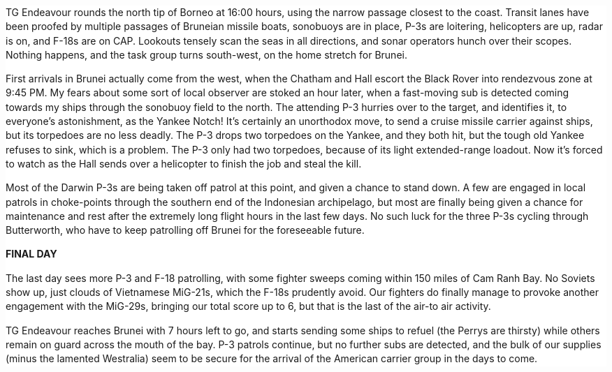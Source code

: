 TG Endeavour rounds the north tip of Borneo at 16:00 hours, using the
narrow passage closest to the coast. Transit lanes have been proofed by
multiple passages of Bruneian missile boats, sonobuoys are in place,
P-3s are loitering, helicopters are up, radar is on, and F-18s are on
CAP. Lookouts tensely scan the seas in all directions, and sonar
operators hunch over their scopes. Nothing happens, and the task group
turns south-west, on the home stretch for Brunei.

First arrivals in Brunei actually come from the west, when the Chatham
and Hall escort the Black Rover into rendezvous zone at 9:45 PM. My
fears about some sort of local observer are stoked an hour later, when a
fast-moving sub is detected coming towards my ships through the sonobuoy
field to the north. The attending P-3 hurries over to the target, and
identifies it, to everyone’s astonishment, as the Yankee Notch\! It’s
certainly an unorthodox move, to send a cruise missile carrier against
ships, but its torpedoes are no less deadly. The P-3 drops two torpedoes
on the Yankee, and they both hit, but the tough old Yankee refuses to
sink, which is a problem. The P-3 only had two torpedoes, because of its
light extended-range loadout. Now it’s forced to watch as the Hall sends
over a helicopter to finish the job and steal the kill.

Most of the Darwin P-3s are being taken off patrol at this point, and
given a chance to stand down. A few are engaged in local patrols in
choke-points through the southern end of the Indonesian archipelago, but
most are finally being given a chance for maintenance and rest after the
extremely long flight hours in the last few days. No such luck for the
three P-3s cycling through Butterworth, who have to keep patrolling off
Brunei for the foreseeable future.

**FINAL DAY**

The last day sees more P-3 and F-18 patrolling, with some fighter sweeps
coming within 150 miles of Cam Ranh Bay. No Soviets show up, just clouds
of Vietnamese MiG-21s, which the F-18s prudently avoid. Our fighters do
finally manage to provoke another engagement with the MiG-29s, bringing
our total score up to 6, but that is the last of the air-to air
activity.

TG Endeavour reaches Brunei with 7 hours left to go, and starts sending
some ships to refuel (the Perrys are thirsty) while others remain on
guard across the mouth of the bay. P-3 patrols continue, but no further
subs are detected, and the bulk of our supplies (minus the lamented
Westralia) seem to be secure for the arrival of the American carrier
group in the days to come.
